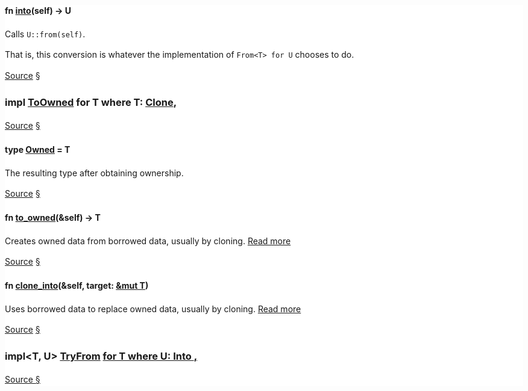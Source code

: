 #### fn [into](https://doc.rust-lang.org/nightly/core/convert/trait.Into.html\#tymethod.into)(self) -> U

Calls `U::from(self)`.

That is, this conversion is whatever the implementation of
`From<T> for U` chooses to do.

[Source](https://doc.rust-lang.org/nightly/src/alloc/borrow.rs.html#82-84) [§](https://docs.rs/unicorn-engine/latest/unicorn_engine/unicorn_const/enum.TlbType.html#impl-ToOwned-for-T)

### impl<T> [ToOwned](https://doc.rust-lang.org/nightly/alloc/borrow/trait.ToOwned.html "trait alloc::borrow::ToOwned") for T  where T: [Clone](https://doc.rust-lang.org/nightly/core/clone/trait.Clone.html "trait core::clone::Clone"),

[Source](https://doc.rust-lang.org/nightly/src/alloc/borrow.rs.html#86) [§](https://docs.rs/unicorn-engine/latest/unicorn_engine/unicorn_const/enum.TlbType.html#associatedtype.Owned)

#### type [Owned](https://doc.rust-lang.org/nightly/alloc/borrow/trait.ToOwned.html\#associatedtype.Owned) = T

The resulting type after obtaining ownership.

[Source](https://doc.rust-lang.org/nightly/src/alloc/borrow.rs.html#87) [§](https://docs.rs/unicorn-engine/latest/unicorn_engine/unicorn_const/enum.TlbType.html#method.to_owned)

#### fn [to\_owned](https://doc.rust-lang.org/nightly/alloc/borrow/trait.ToOwned.html\#tymethod.to_owned)(&self) -> T

Creates owned data from borrowed data, usually by cloning. [Read more](https://doc.rust-lang.org/nightly/alloc/borrow/trait.ToOwned.html#tymethod.to_owned)

[Source](https://doc.rust-lang.org/nightly/src/alloc/borrow.rs.html#91) [§](https://docs.rs/unicorn-engine/latest/unicorn_engine/unicorn_const/enum.TlbType.html#method.clone_into)

#### fn [clone\_into](https://doc.rust-lang.org/nightly/alloc/borrow/trait.ToOwned.html\#method.clone_into)(&self, target: [&mut T](https://doc.rust-lang.org/nightly/std/primitive.reference.html))

Uses borrowed data to replace owned data, usually by cloning. [Read more](https://doc.rust-lang.org/nightly/alloc/borrow/trait.ToOwned.html#method.clone_into)

[Source](https://doc.rust-lang.org/nightly/src/core/convert/mod.rs.html#806-808) [§](https://docs.rs/unicorn-engine/latest/unicorn_engine/unicorn_const/enum.TlbType.html#impl-TryFrom%3CU%3E-for-T)

### impl<T, U> [TryFrom](https://doc.rust-lang.org/nightly/core/convert/trait.TryFrom.html "trait core::convert::TryFrom") <U> for T  where U: [Into](https://doc.rust-lang.org/nightly/core/convert/trait.Into.html "trait core::convert::Into") <T>,

[Source](https://doc.rust-lang.org/nightly/src/core/convert/mod.rs.html#810) [§](https://docs.rs/unicorn-engine/latest/unicorn_engine/unicorn_const/enum.TlbType.html#associatedtype.Error-1)
